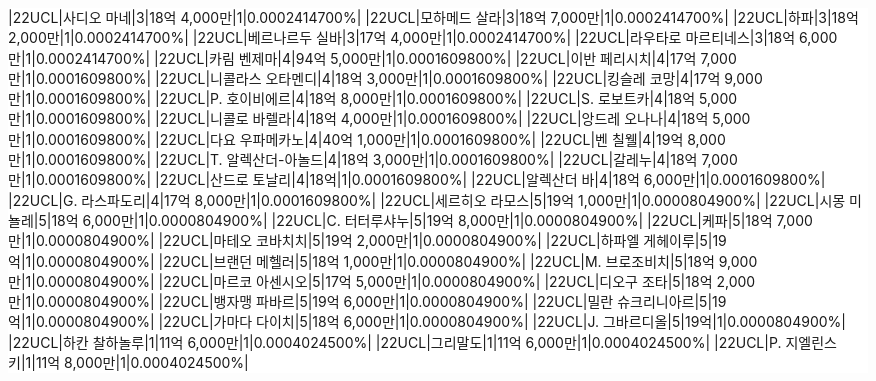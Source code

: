 |22UCL|사디오 마네|3|18억 4,000만|1|0.0002414700%|
|22UCL|모하메드 살라|3|18억 7,000만|1|0.0002414700%|
|22UCL|하파|3|18억 2,000만|1|0.0002414700%|
|22UCL|베르나르두 실바|3|17억 4,000만|1|0.0002414700%|
|22UCL|라우타로 마르티네스|3|18억 6,000만|1|0.0002414700%|
|22UCL|카림 벤제마|4|94억 5,000만|1|0.0001609800%|
|22UCL|이반 페리시치|4|17억 7,000만|1|0.0001609800%|
|22UCL|니콜라스 오타멘디|4|18억 3,000만|1|0.0001609800%|
|22UCL|킹슬레 코망|4|17억 9,000만|1|0.0001609800%|
|22UCL|P. 호이비에르|4|18억 8,000만|1|0.0001609800%|
|22UCL|S. 로보트카|4|18억 5,000만|1|0.0001609800%|
|22UCL|니콜로 바렐라|4|18억 4,000만|1|0.0001609800%|
|22UCL|앙드레 오나나|4|18억 5,000만|1|0.0001609800%|
|22UCL|다요 우파메카노|4|40억 1,000만|1|0.0001609800%|
|22UCL|벤 칠웰|4|19억 8,000만|1|0.0001609800%|
|22UCL|T. 알렉산더-아놀드|4|18억 3,000만|1|0.0001609800%|
|22UCL|갈레누|4|18억 7,000만|1|0.0001609800%|
|22UCL|산드로 토날리|4|18억|1|0.0001609800%|
|22UCL|알렉산더 바|4|18억 6,000만|1|0.0001609800%|
|22UCL|G. 라스파도리|4|17억 8,000만|1|0.0001609800%|
|22UCL|세르히오 라모스|5|19억 1,000만|1|0.0000804900%|
|22UCL|시몽 미뇰레|5|18억 6,000만|1|0.0000804900%|
|22UCL|C. 터터루샤누|5|19억 8,000만|1|0.0000804900%|
|22UCL|케파|5|18억 7,000만|1|0.0000804900%|
|22UCL|마테오 코바치치|5|19억 2,000만|1|0.0000804900%|
|22UCL|하파엘 게헤이루|5|19억|1|0.0000804900%|
|22UCL|브랜던 메헬러|5|18억 1,000만|1|0.0000804900%|
|22UCL|M. 브로조비치|5|18억 9,000만|1|0.0000804900%|
|22UCL|마르코 아센시오|5|17억 5,000만|1|0.0000804900%|
|22UCL|디오구 조타|5|18억 2,000만|1|0.0000804900%|
|22UCL|뱅자맹 파바르|5|19억 6,000만|1|0.0000804900%|
|22UCL|밀란 슈크리니아르|5|19억|1|0.0000804900%|
|22UCL|가마다 다이치|5|18억 6,000만|1|0.0000804900%|
|22UCL|J. 그바르디올|5|19억|1|0.0000804900%|
|22UCL|하칸 찰하놀루|1|11억 6,000만|1|0.0004024500%|
|22UCL|그리말도|1|11억 6,000만|1|0.0004024500%|
|22UCL|P. 지엘린스키|1|11억 8,000만|1|0.0004024500%|